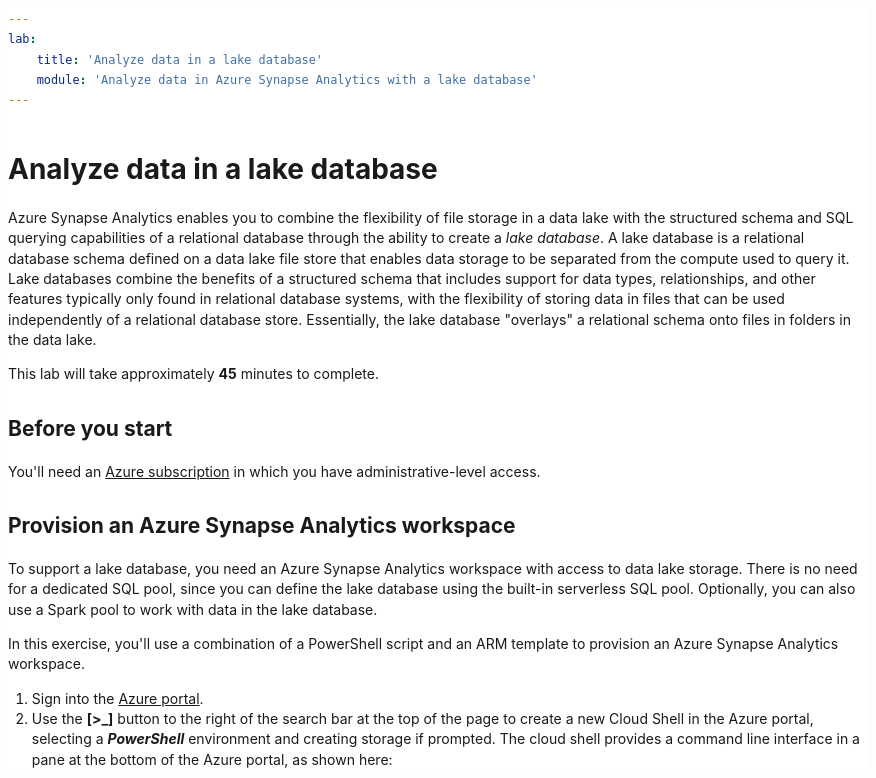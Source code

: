 ```yaml
---
lab:
    title: 'Analyze data in a lake database'
    module: 'Analyze data in Azure Synapse Analytics with a lake database'
---
```


# Analyze data in a lake database

Azure Synapse Analytics enables you to combine the flexibility of file storage in a data lake with the structured schema and SQL querying capabilities of a relational database through the ability to create a *lake database*. A lake database is a relational database schema defined on a data lake file store that enables data storage to be separated from the compute used to query it. Lake databases combine the benefits of a structured schema that includes support for data types, relationships, and other features typically only found in relational database systems, with the flexibility of storing data in files that can be used independently of a relational database store. Essentially, the lake database "overlays" a relational schema onto files in folders in the data lake.

This lab will take approximately **45** minutes to complete.

## Before you start

You'll need an [Azure subscription](https://azure.microsoft.com/free) in which you have administrative-level access.

## Provision an Azure Synapse Analytics workspace

To support a lake database, you need an Azure Synapse Analytics workspace with access to data lake storage. There is no need for a dedicated SQL pool, since you can define the lake database using the built-in serverless SQL pool. Optionally, you can also use a Spark pool to work with data in the lake database.

In this exercise, you'll use a combination of a PowerShell script and an ARM template to provision an Azure Synapse Analytics workspace.

1. Sign into the [Azure portal](https://portal.azure.com).
2. Use the **[\>_]** button to the right of the search bar at the top of the page to create a new Cloud Shell in the Azure portal, selecting a ***PowerShell*** environment and creating storage if prompted. The cloud shell provides a command line interface in a pane at the bottom of the Azure portal, as shown here:
